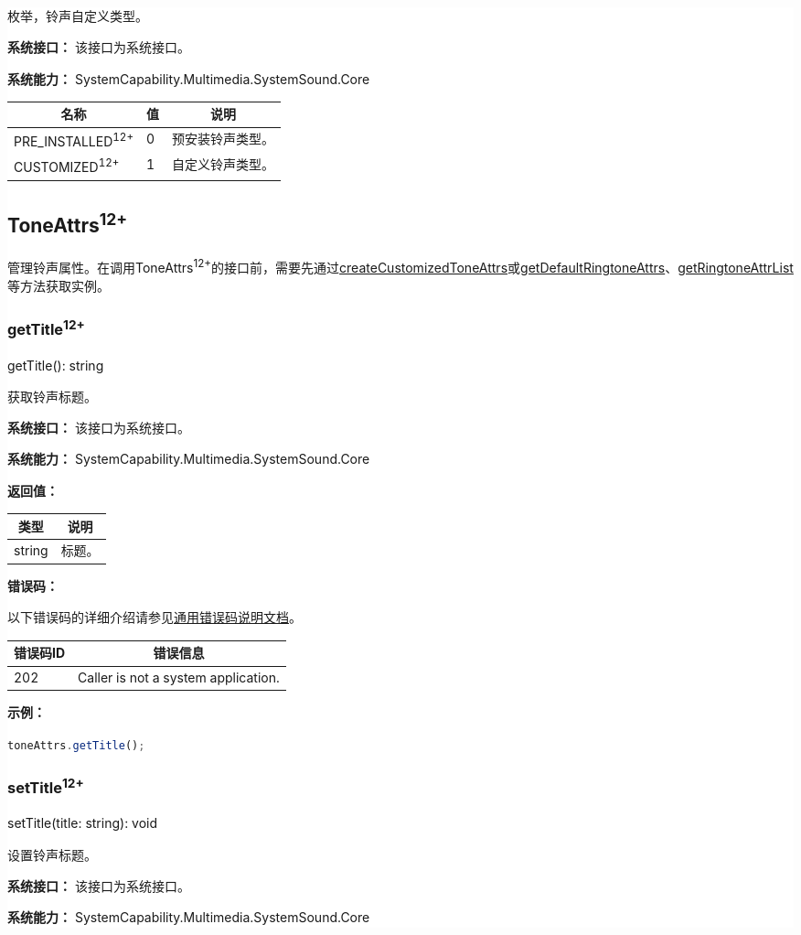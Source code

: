 枚举，铃声自定义类型。

**系统接口：** 该接口为系统接口。

**系统能力：** SystemCapability.Multimedia.SystemSound.Core

| 名称                         | 值   | 说明         |
| ----------------------------|-----|------------|
| PRE_INSTALLED<sup>12+</sup> | 0   | 预安装铃声类型。 |
| CUSTOMIZED<sup>12+</sup>    | 1   | 自定义铃声类型。 |

## ToneAttrs<sup>12+</sup>

管理铃声属性。在调用ToneAttrs<sup>12+</sup>的接口前，需要先通过[createCustomizedToneAttrs](#systemsoundmanagercreatecustomizedtoneattrs12)或[getDefaultRingtoneAttrs](#getdefaultringtoneattrs12)、[getRingtoneAttrList](#getringtoneattrlist12)等方法获取实例。

### getTitle<sup>12+</sup>

getTitle(): string

获取铃声标题。

**系统接口：** 该接口为系统接口。

**系统能力：** SystemCapability.Multimedia.SystemSound.Core

**返回值：**

| 类型    | 说明  |
|--------|-----|
| string | 标题。 |

**错误码：**

以下错误码的详细介绍请参见[通用错误码说明文档](../errorcode-universal.md)。

| 错误码ID   | 错误信息              |
|---------| -------------------- |
| 202     | Caller is not a system application. |

**示例：**

```ts
toneAttrs.getTitle();
```

### setTitle<sup>12+</sup>

setTitle(title: string): void

设置铃声标题。

**系统接口：** 该接口为系统接口。

**系统能力：** SystemCapability.Multimedia.SystemSound.Core
